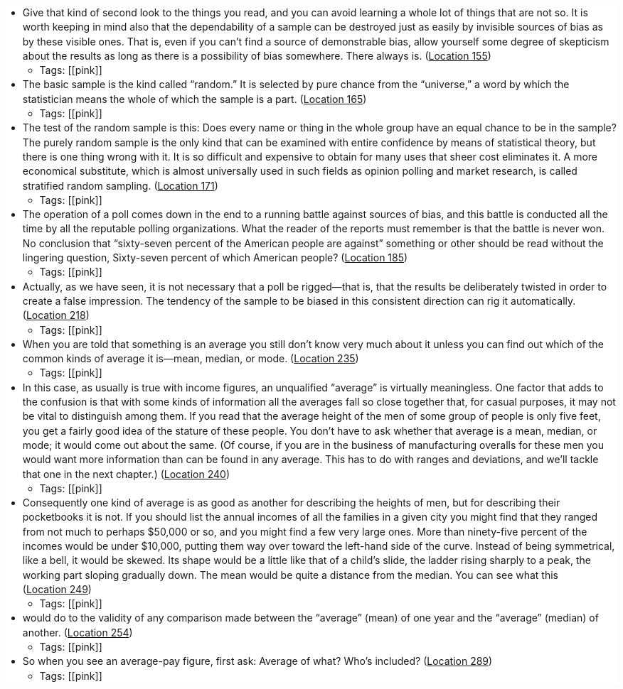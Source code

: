 - Give that kind of second look to the things you read, and you can avoid learning a whole lot of things that are not so. It is worth keeping in mind also that the dependability of a sample can be destroyed just as easily by invisible sources of bias as by these visible ones. That is, even if you can’t find a source of demonstrable bias, allow yourself some degree of skepticism about the results as long as there is a possibility of bias somewhere. There always is. ([Location 155](https://readwise.io/to_kindle?action=open&asin=B00351DSX2&location=155))
    - Tags: [[pink]] 
- The basic sample is the kind called “random.” It is selected by pure chance from the “universe,” a word by which the statistician means the whole of which the sample is a part. ([Location 165](https://readwise.io/to_kindle?action=open&asin=B00351DSX2&location=165))
    - Tags: [[pink]] 
- The test of the random sample is this: Does every name or thing in the whole group have an equal chance to be in the sample? The purely random sample is the only kind that can be examined with entire confidence by means of statistical theory, but there is one thing wrong with it. It is so difficult and expensive to obtain for many uses that sheer cost eliminates it. A more economical substitute, which is almost universally used in such fields as opinion polling and market research, is called stratified random sampling. ([Location 171](https://readwise.io/to_kindle?action=open&asin=B00351DSX2&location=171))
    - Tags: [[pink]] 
- The operation of a poll comes down in the end to a running battle against sources of bias, and this battle is conducted all the time by all the reputable polling organizations. What the reader of the reports must remember is that the battle is never won. No conclusion that “sixty-seven percent of the American people are against” something or other should be read without the lingering question, Sixty-seven percent of which American people? ([Location 185](https://readwise.io/to_kindle?action=open&asin=B00351DSX2&location=185))
    - Tags: [[pink]] 
- Actually, as we have seen, it is not necessary that a poll be rigged—that is, that the results be deliberately twisted in order to create a false impression. The tendency of the sample to be biased in this consistent direction can rig it automatically. ([Location 218](https://readwise.io/to_kindle?action=open&asin=B00351DSX2&location=218))
    - Tags: [[pink]] 
- When you are told that something is an average you still don’t know very much about it unless you can find out which of the common kinds of average it is—mean, median, or mode. ([Location 235](https://readwise.io/to_kindle?action=open&asin=B00351DSX2&location=235))
    - Tags: [[pink]] 
- In this case, as usually is true with income figures, an unqualified “average” is virtually meaningless. One factor that adds to the confusion is that with some kinds of information all the averages fall so close together that, for casual purposes, it may not be vital to distinguish among them. If you read that the average height of the men of some group of people is only five feet, you get a fairly good idea of the stature of these people. You don’t have to ask whether that average is a mean, median, or mode; it would come out about the same. (Of course, if you are in the business of manufacturing overalls for these men you would want more information than can be found in any average. This has to do with ranges and deviations, and we’ll tackle that one in the next chapter.) ([Location 240](https://readwise.io/to_kindle?action=open&asin=B00351DSX2&location=240))
    - Tags: [[pink]] 
- Consequently one kind of average is as good as another for describing the heights of men, but for describing their pocketbooks it is not. If you should list the annual incomes of all the families in a given city you might find that they ranged from not much to perhaps $50,000 or so, and you might find a few very large ones. More than ninety-five percent of the incomes would be under $10,000, putting them way over toward the left-hand side of the curve. Instead of being symmetrical, like a bell, it would be skewed. Its shape would be a little like that of a child’s slide, the ladder rising sharply to a peak, the working part sloping gradually down. The mean would be quite a distance from the median. You can see what this ([Location 249](https://readwise.io/to_kindle?action=open&asin=B00351DSX2&location=249))
    - Tags: [[pink]] 
- would do to the validity of any comparison made between the “average” (mean) of one year and the “average” (median) of another. ([Location 254](https://readwise.io/to_kindle?action=open&asin=B00351DSX2&location=254))
    - Tags: [[pink]] 
- So when you see an average-pay figure, first ask: Average of what? Who’s included? ([Location 289](https://readwise.io/to_kindle?action=open&asin=B00351DSX2&location=289))
    - Tags: [[pink]] 